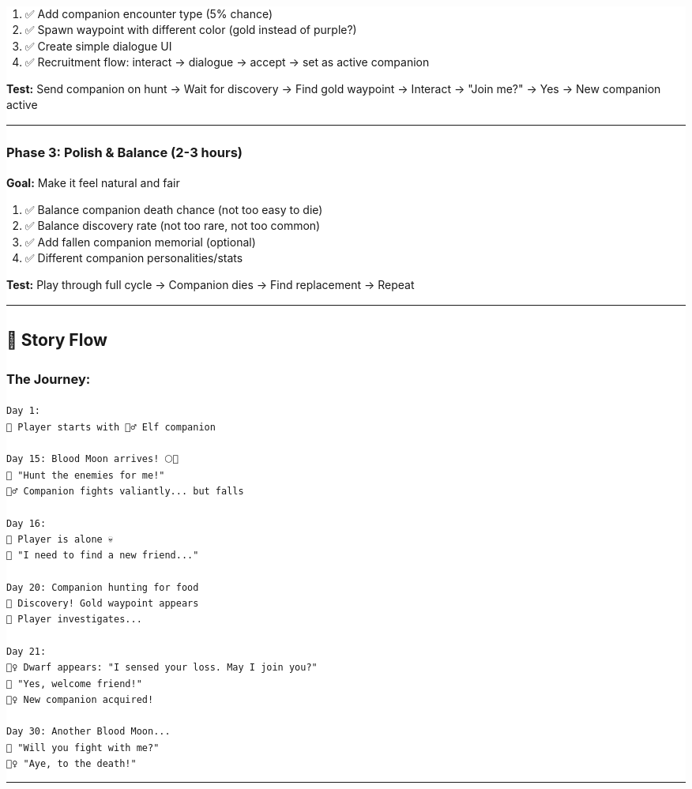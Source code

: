 1. ✅ Add companion encounter type (5% chance)
2. ✅ Spawn waypoint with different color (gold instead of purple?)
3. ✅ Create simple dialogue UI
4. ✅ Recruitment flow: interact → dialogue → accept → set as active companion

**Test:** Send companion on hunt → Wait for discovery → Find gold waypoint → Interact → "Join me?" → Yes → New companion active

---

### Phase 3: **Polish & Balance** (2-3 hours)
**Goal:** Make it feel natural and fair

1. ✅ Balance companion death chance (not too easy to die)
2. ✅ Balance discovery rate (not too rare, not too common)
3. ✅ Add fallen companion memorial (optional)
4. ✅ Different companion personalities/stats

**Test:** Play through full cycle → Companion dies → Find replacement → Repeat

---

## 🎨 Story Flow

### The Journey:
```
Day 1: 
👨 Player starts with 🧝‍♂️ Elf companion

Day 15: Blood Moon arrives! 🌕🔴
👨 "Hunt the enemies for me!"
🧝‍♂️ Companion fights valiantly... but falls

Day 16:
👨 Player is alone 💀
💬 "I need to find a new friend..."

Day 20: Companion hunting for food
🎯 Discovery! Gold waypoint appears
👨 Player investigates...

Day 21:
🧔‍♀️ Dwarf appears: "I sensed your loss. May I join you?"
👨 "Yes, welcome friend!"
🧔‍♀️ New companion acquired!

Day 30: Another Blood Moon...
👨 "Will you fight with me?"
🧔‍♀️ "Aye, to the death!"
```

---
